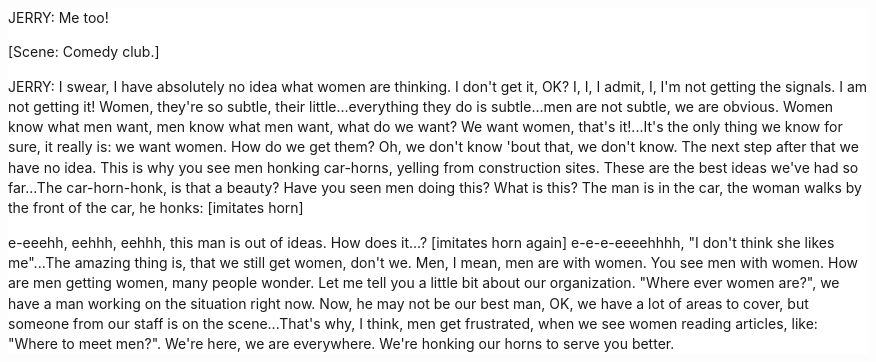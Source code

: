 JERRY: Me too!



\[Scene: Comedy club.\]

JERRY: I swear, I have absolutely no idea what women are thinking. I don't get it, OK? I, I, I admit, I, I'm not getting the signals. I am not getting it! Women, they're so subtle, their little...everything they do is subtle...men are not subtle, we are obvious. Women know what men want, men know what men want, what do we want? We want women, that's it!...It's the only thing we know for sure, it really is: we want women. How do we get them? Oh, we don't know 'bout that, we don't know. The next step after that we have no idea. This is why you see men honking car-horns, yelling from construction sites. These are the best ideas we've had so far...The car-horn-honk, is that a beauty? Have you seen men doing this? What is this? The man is in the car, the woman walks by the front of the car, he honks: \[imitates horn\]

e-eeehh, eehhh, eehhh, this man is out of ideas. How does it...? \[imitates horn again\] e-e-e-eeeehhhh, "I don't think she likes me"...The amazing thing is, that we still get women, don't we. Men, I mean, men are with women. You see men with women. How are men getting women, many people wonder. Let me tell you a little bit about our organization. "Where ever women are?", we have a man working on the situation right now. Now, he may not be our best man, OK, we have a lot of areas to cover, but someone from our staff is on the scene...That's why, I think, men get frustrated, when we see women reading articles, like: "Where to meet men?". We're here, we are everywhere. We're honking our horns to serve you better.

